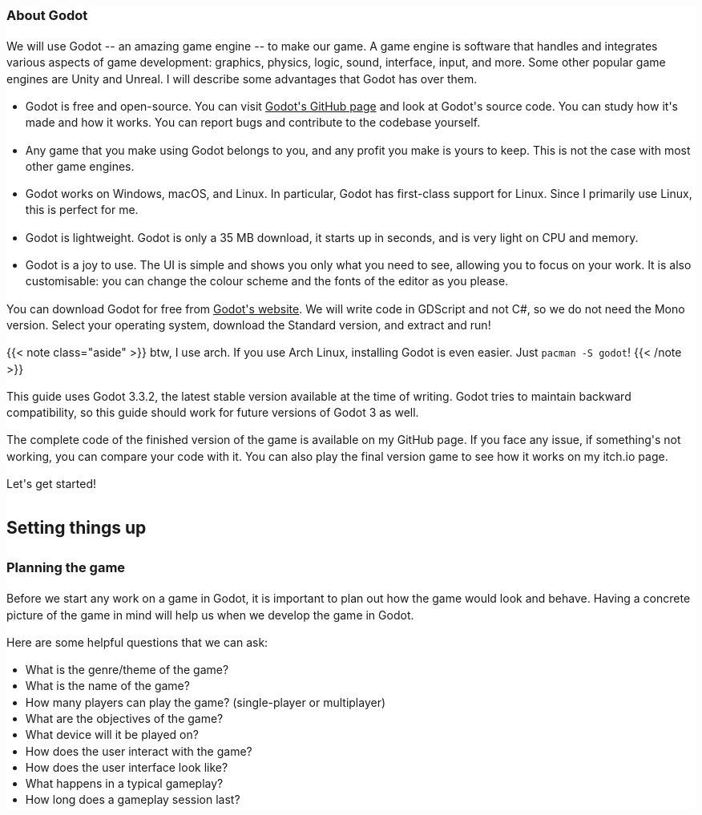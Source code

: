### About Godot

We will use Godot -- an amazing game engine -- to make our game.
A game engine is software that handles and integrates various aspects of game development: graphics, physics, logic, sound, interface, input, and more.
Some other popular game engines are Unity and Unreal.
I will describe some advantages that Godot has over them.

- Godot is free and open-source.
  You can visit [Godot's GitHub page](https://github.com/godotengine/godot) and look at Godot's source code. You can study how it's made and how it works.
  You can report bugs and contribute to the codebase yourself.

- Any game that you make using Godot belongs to you, and any profit you make is yours to keep. This is not the case with most other game engines.

- Godot works on Windows, macOS, and Linux. In particular, Godot has first-class support for
  Linux. Since I primarily use Linux, this is perfect for me.

- Godot is lightweight. Godot is only a 35 MB download, it starts up in seconds, and is very light on CPU and memory.

- Godot is a joy to use. The UI is simple and shows you only what you need to see, allowing you to focus on your work. It is also customisable: you can change the colour scheme and the fonts of the editor as you please.

You can download Godot for free from [Godot's website](https://godotengine.org/download). We will write code in GDScript and not C#, so we do not need the Mono version. Select
your operating system, download the Standard version, and extract
and run!

{{< note class="aside" >}}
btw, I use arch.  If you use Arch Linux, installing Godot is even easier.  Just `pacman -S godot`!
{{< /note >}}

This guide uses Godot 3.3.2, the latest stable version available at the time
of writing. Godot tries to maintain backward compatibility, so this guide should work for future versions of Godot 3 as well.

The complete code of the finished version of the game is available on my GitHub page.
If you face any issue, if something's not working, you can compare your code with it.
You can also play the final version game to see how it works on my itch.io page.

Let's get started!

## Setting things up

### Planning the game

Before we start any work on a game in Godot, it is important to plan out how the game would look and behave.
Having a concrete picture of the game in mind will help us when we develop the game in Godot.

Here are some helpful questions that we can ask:

- What is the genre/theme of the game?
- What is the name of the game?
- How many players can play the game? (single-player or multiplayer)
- What are the objectives of the game?
- What device will it be played on?
- How does the user interact with the game?
- How does the user interface look like?
- What happens in a typical gameplay?
- How long does a gameplay session last?
